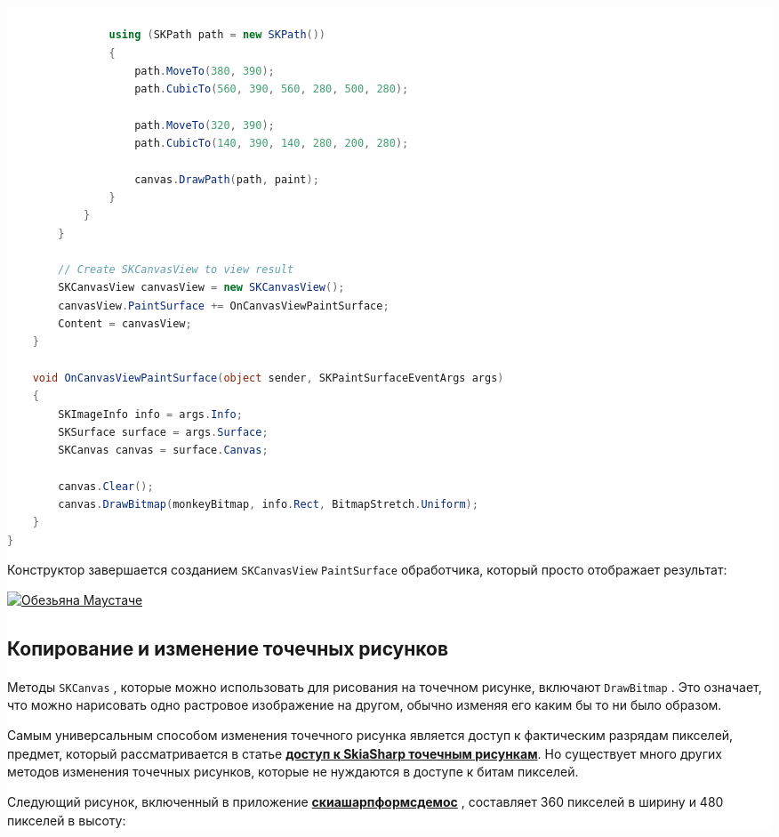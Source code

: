 ```csharp

                using (SKPath path = new SKPath())
                {
                    path.MoveTo(380, 390);
                    path.CubicTo(560, 390, 560, 280, 500, 280);

                    path.MoveTo(320, 390);
                    path.CubicTo(140, 390, 140, 280, 200, 280);

                    canvas.DrawPath(path, paint);
                }
            }
        }

        // Create SKCanvasView to view result
        SKCanvasView canvasView = new SKCanvasView();
        canvasView.PaintSurface += OnCanvasViewPaintSurface;
        Content = canvasView;
    }

    void OnCanvasViewPaintSurface(object sender, SKPaintSurfaceEventArgs args)
    {
        SKImageInfo info = args.Info;
        SKSurface surface = args.Surface;
        SKCanvas canvas = surface.Canvas;

        canvas.Clear();
        canvas.DrawBitmap(monkeyBitmap, info.Rect, BitmapStretch.Uniform);
    }
}
```

Конструктор завершается созданием `SKCanvasView` `PaintSurface` обработчика, который просто отображает результат:

[![Обезьяна Маустаче](drawing-images/MonkeyMoustache.png "Обезьяна Маустаче")](drawing-images/MonkeyMoustache-Large.png#lightbox)

## <a name="copying-and-modifying-bitmaps"></a>Копирование и изменение точечных рисунков

Методы `SKCanvas` , которые можно использовать для рисования на точечном рисунке, включают `DrawBitmap` . Это означает, что можно нарисовать одно растровое изображение на другом, обычно изменяя его каким бы то ни было образом.

Самым универсальным способом изменения точечного рисунка является доступ к фактическим разрядам пикселей, предмет, который рассматривается в статье **[доступ к SkiaSharp точечным рисункам](pixel-bits.md)**. Но существует много других методов изменения точечных рисунков, которые не нуждаются в доступе к битам пикселей.

Следующий рисунок, включенный в приложение **[скиашарпформсдемос](https://docs.microsoft.com/samples/xamarin/xamarin-forms-samples/skiasharpforms-demos)** , составляет 360 пикселей в ширину и 480 пикселей в высоту:
